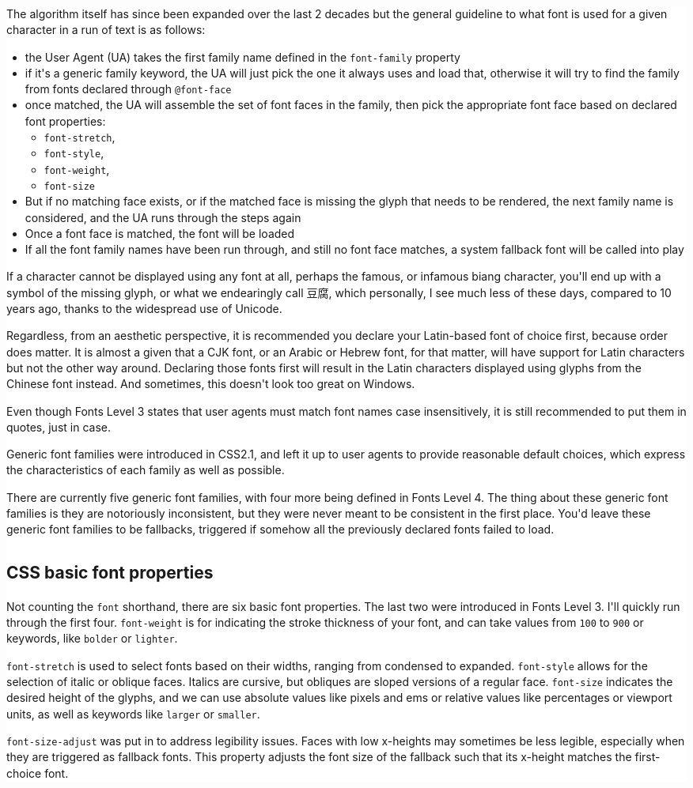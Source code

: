 The algorithm itself has since been expanded over the last 2 decades but the general guideline to what font is used for a given character in a run of text is as follows:
- the User Agent (UA) takes the first family name defined in the `font-family` property
- if it's a generic family keyword, the UA will just pick the one it always uses and load that, otherwise it will try to find the family from fonts declared through `@font-face`
- once matched, the UA will assemble the set of font faces in the family, then pick the appropriate font face based on declared font properties:
    + `font-stretch`,
    + `font-style`,
    + `font-weight`,
    + `font-size`
- But if no matching face exists, or if the matched face is missing the glyph that needs to be rendered, the next family name is considered, and the UA runs through the steps again
- Once a font face is matched, the font will be loaded
- If all the font family names have been run through, and still no font face matches, a system fallback font will be called into play

If a character cannot be displayed using any font at all, perhaps the famous, or infamous biang character, you'll end up with a symbol of the missing glyph, or what we endearingly call 豆腐, which personally, I see much less of these days, compared to 10 years ago, thanks to the widespread use of Unicode.

Regardless, from an aesthetic perspective, it is recommended you declare your Latin-based font of choice first, because order does matter. It is almost a given that a CJK font, or an Arabic or Hebrew font, for that matter, will have support for Latin characters but not the other way around. Declaring those fonts first will result in the Latin characters displayed using glyphs from the Chinese font instead. And sometimes, this doesn't look too great on Windows.

Even though Fonts Level 3 states that user agents must match font names case insensitively, it is still recommended to put them in quotes, just in case.

Generic font families were introduced in CSS2.1, and left it up to user agents to provide reasonable default choices, which express the characteristics of each family as well as possible.

There are currently five generic font families, with four more being defined in Fonts Level 4. The thing about these generic font families is they are notoriously inconsistent, but they were never meant to be consistent in the first place. You'd leave these generic font families to be fallbacks, triggered if somehow all the previously declared fonts failed to load.

## CSS basic font properties

Not counting the `font` shorthand, there are six basic font properties. The last two were introduced in Fonts Level 3. I'll quickly run through the first four. `font-weight` is for indicating the stroke thickness of your font, and can take values from `100` to `900` or keywords, like `bolder` or `lighter`.

`font-stretch` is used to select fonts based on their widths, ranging from condensed to expanded. `font-style` allows for the selection of italic or oblique faces. Italics are cursive, but obliques are sloped versions of a regular face. `font-size` indicates the desired height of the glyphs, and we can use absolute values like pixels and ems or relative values like percentages or viewport units, as well as keywords like `larger` or `smaller`.

`font-size-adjust` was put in to address legibility issues. Faces with low x-heights may sometimes be less legible, especially when they are triggered as fallback fonts. This property adjusts the font size of the fallback such that its x-height matches the first-choice font.
